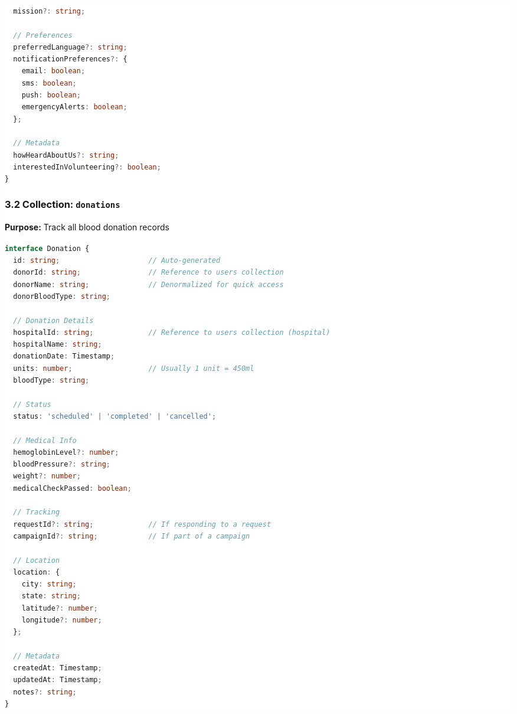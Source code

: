 ```typescript
  mission?: string;

  // Preferences
  preferredLanguage?: string;
  notificationPreferences?: {
    email: boolean;
    sms: boolean;
    push: boolean;
    emergencyAlerts: boolean;
  };

  // Metadata
  howHeardAboutUs?: string;
  interestedInVolunteering?: boolean;
}
```

### 3.2 Collection: `donations`
**Purpose:** Track all blood donation records

```typescript
interface Donation {
  id: string;                     // Auto-generated
  donorId: string;                // Reference to users collection
  donorName: string;              // Denormalized for quick access
  donorBloodType: string;

  // Donation Details
  hospitalId: string;             // Reference to users collection (hospital)
  hospitalName: string;
  donationDate: Timestamp;
  units: number;                  // Usually 1 unit = 450ml
  bloodType: string;

  // Status
  status: 'scheduled' | 'completed' | 'cancelled';

  // Medical Info
  hemoglobinLevel?: number;
  bloodPressure?: string;
  weight?: number;
  medicalCheckPassed: boolean;

  // Tracking
  requestId?: string;             // If responding to a request
  campaignId?: string;            // If part of a campaign

  // Location
  location: {
    city: string;
    state: string;
    latitude?: number;
    longitude?: number;
  };

  // Metadata
  createdAt: Timestamp;
  updatedAt: Timestamp;
  notes?: string;
}
```
